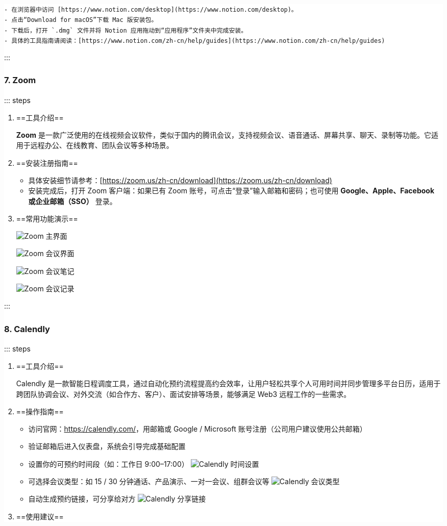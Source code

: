     - 在浏览器中访问 [https://www.notion.com/desktop](https://www.notion.com/desktop)。
    - 点击“Download for macOS”下载 Mac 版安装包。
    - 下载后，打开 `.dmg` 文件并将 Notion 应用拖动到“应用程序”文件夹中完成安装。
    - 具体的工具指南请阅读：[https://www.notion.com/zh-cn/help/guides](https://www.notion.com/zh-cn/help/guides)

:::

### 7. Zoom

::: steps

1.  ==工具介绍==

    **Zoom** 是一款广泛使用的在线视频会议软件，类似于国内的腾讯会议，支持视频会议、语音通话、屏幕共享、聊天、录制等功能。它适用于远程办公、在线教育、团队会议等多种场景。

2.  ==安装注册指南==

    - 具体安装细节请参考：[https://zoom.us/zh-cn/download](https://zoom.us/zh-cn/download)
    - 安装完成后，打开 Zoom 客户端：如果已有 Zoom 账号，可点击“登录”输入邮箱和密码；也可使用 **Google、Apple、Facebook 或企业邮箱（SSO）** 登录。

3.  ==常用功能演示==

    ![Zoom 主界面](../images/remote-work-guide/zoom-main-interface.jpg)

    ![Zoom 会议界面](../images/remote-work-guide/zoom-meeting-interface.jpg)

    ![Zoom 会议笔记](../images/remote-work-guide/zoom-meeting-notes.jpg)

    ![Zoom 会议记录](../images/remote-work-guide/zoom-meeting-notes2.jpg)

:::

### 8. Calendly

::: steps

1.  ==工具介绍==

    Calendly 是一款智能日程调度工具，通过自动化预约流程提高约会效率，让用户轻松共享个人可用时间并同步管理多平台日历，适用于跨团队协调会议、对外交流（如合作方、客户）、面试安排等场景，能够满足 Web3 远程工作的一些需求。

2.  ==操作指南==

    - 访问官网：<https://calendly.com/>，用邮箱或 Google / Microsoft 账号注册（公司用户建议使用公共邮箱）
    - 验证邮箱后进入仪表盘，系统会引导完成基础配置
    - 设置你的可预约时间段（如：工作日 9:00–17:00）
      ![Calendly 时间设置](../images/remote-work-guide/calendly-time-setup.jpg)

    - 可选择会议类型：如 15 / 30 分钟通话、产品演示、一对一会议、组群会议等
      ![Calendly 会议类型](../images/remote-work-guide/calendly-meeting-types.jpg)

    - 自动生成预约链接，可分享给对方
      ![Calendly 分享链接](../images/remote-work-guide/calendly-share-link.jpg)

3.  ==使用建议==
